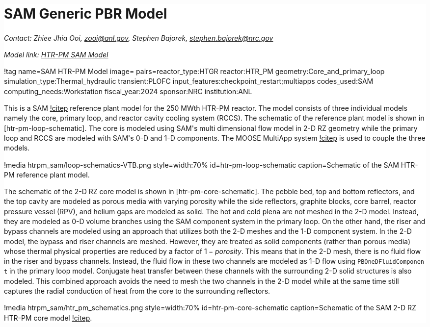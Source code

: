 # SAM Generic PBR Model

*Contact: Zhiee Jhia Ooi, zooi@anl.gov, Stephen Bajorek, stephen.bajorek@nrc.gov*

*Model link: [HTR-PM SAM Model](https://github.com/idaholab/virtual_test_bed/tree/main/htgr/htr-pm)*

!tag name=SAM HTR-PM Model
  image=
  pairs=reactor_type:HTGR
                       reactor:HTR_PM
                       geometry:Core_and_primary_loop
                       simulation_type:Thermal_hydraulic
                       transient:PLOFC
                       input_features:checkpoint_restart;multiapps
                       codes_used:SAM
                       computing_needs:Workstation
                       fiscal_year:2024
                       sponsor:NRC
                       institution:ANL

This is a SAM [!citep](Hu2021) reference plant model for the 250 MWth HTR-PM reactor. The model consists of three individual models namely the core, primary loop, and reactor cavity cooling system (RCCS). The schematic of the reference plant model is shown in [htr-pm-loop-schematic]. The core is modeled using SAM's multi dimensional flow model in 2-D RZ geometry while the primary loop and RCCS are modeled with SAM's 0-D and 1-D components. The MOOSE MultiApp system [!citep](multiapp_gaston2015) is used to couple the three models.

!media htrpm_sam/loop-schematics-VTB.png
        style=width:70%
        id=htr-pm-loop-schematic
        caption=Schematic of the SAM HTR-PM reference plant model.

The schematic of the 2-D RZ core model is shown in [htr-pm-core-schematic]. The pebble bed, top and bottom reflectors, and the top cavity are modeled as porous media with varying porosity while the side reflectors, graphite blocks, core barrel, reactor pressure vessel (RPV), and helium gaps are modeled as solid. The hot and cold plena are not meshed in the 2-D model. Instead, they are modeled as 0-D volume branches using the SAM component system in the primary loop. On the other hand, the riser and bypass channels are modeled using an approach that utilizes both the 2-D meshes and the 1-D component system. In the 2-D model, the bypass and riser channels are meshed. However, they are treated as solid components (rather than porous media) whose thermal physical properties are reduced by a factor of $1-porosity$. This means that in the 2-D mesh, there is no fluid flow in the riser and bypass channels. Instead, the fluid flow in these two channels are modeled as 1-D flow using `PBOneDFluidComponent` in the primary loop model. Conjugate heat transfer between these channels with the surrounding 2-D solid structures is also modeled. This combined approach avoids the need to mesh the two channels in the 2-D model while at the same time still captures the radial conduction of heat from the core to the surrounding reflectors.

!media htrpm_sam/htr_pm_schematics.png
        style=width:70%
        id=htr-pm-core-schematic
        caption=Schematic of the SAM 2-D RZ HTR-PM core model [!citep](htrpm_jaradat2023).
